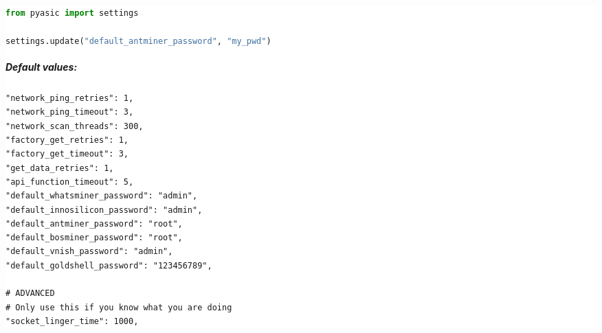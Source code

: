 ```python
from pyasic import settings

settings.update("default_antminer_password", "my_pwd")
```

##### Default values:
```
"network_ping_retries": 1,
"network_ping_timeout": 3,
"network_scan_threads": 300,
"factory_get_retries": 1,
"factory_get_timeout": 3,
"get_data_retries": 1,
"api_function_timeout": 5,
"default_whatsminer_password": "admin",
"default_innosilicon_password": "admin",
"default_antminer_password": "root",
"default_bosminer_password": "root",
"default_vnish_password": "admin",
"default_goldshell_password": "123456789",

# ADVANCED
# Only use this if you know what you are doing
"socket_linger_time": 1000,
```
